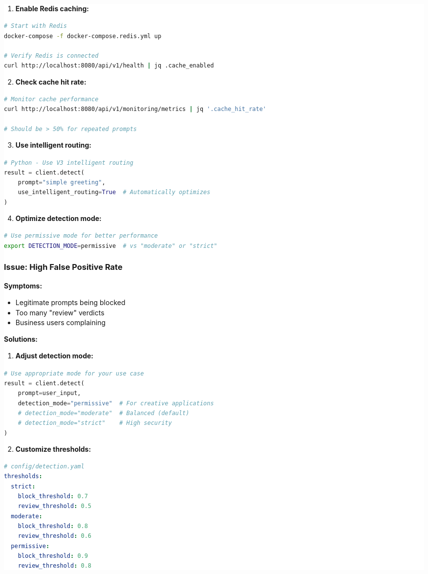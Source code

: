 1. **Enable Redis caching:**
```bash
# Start with Redis
docker-compose -f docker-compose.redis.yml up

# Verify Redis is connected
curl http://localhost:8080/api/v1/health | jq .cache_enabled
```

2. **Check cache hit rate:**
```bash
# Monitor cache performance
curl http://localhost:8080/api/v1/monitoring/metrics | jq '.cache_hit_rate'

# Should be > 50% for repeated prompts
```

3. **Use intelligent routing:**
```python
# Python - Use V3 intelligent routing
result = client.detect(
    prompt="simple greeting",
    use_intelligent_routing=True  # Automatically optimizes
)
```

4. **Optimize detection mode:**
```bash
# Use permissive mode for better performance
export DETECTION_MODE=permissive  # vs "moderate" or "strict"
```

### Issue: High False Positive Rate

**Symptoms:**
- Legitimate prompts being blocked
- Too many "review" verdicts
- Business users complaining

**Solutions:**

1. **Adjust detection mode:**
```python
# Use appropriate mode for your use case
result = client.detect(
    prompt=user_input,
    detection_mode="permissive"  # For creative applications
    # detection_mode="moderate"  # Balanced (default)
    # detection_mode="strict"    # High security
)
```

2. **Customize thresholds:**
```yaml
# config/detection.yaml
thresholds:
  strict:
    block_threshold: 0.7
    review_threshold: 0.5
  moderate:
    block_threshold: 0.8
    review_threshold: 0.6
  permissive:
    block_threshold: 0.9
    review_threshold: 0.8
```
